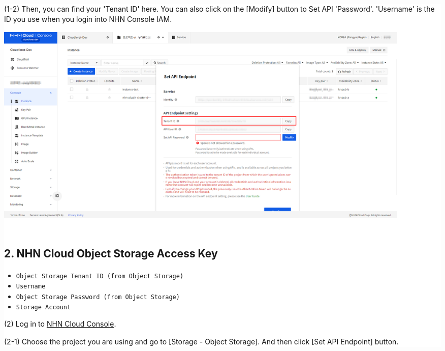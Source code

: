 (1-2) Then, you can find your 'Tenant ID' here. You can also click on the [Modify] button to Set API 'Password'.
'Username' is the ID you use when you login into NHN Console IAM.

<img src="./GUIDE-img/access-key-info-2.png" width="90%" height="80%">

<br>
<br>

## 2. NHN Cloud Object Storage Access Key

* `Object Storage Tenant ID (from Object Storage)`
* `Username`
* `Object Storage Password (from Object Storage)`
* `Storage Account`

(2) Log in to [NHN Cloud Console](https://id.nhncloud.com/login).

(2-1) Choose the project you are using and go to [Storage - Object Storage].
And then click [Set API Endpoint] button.
